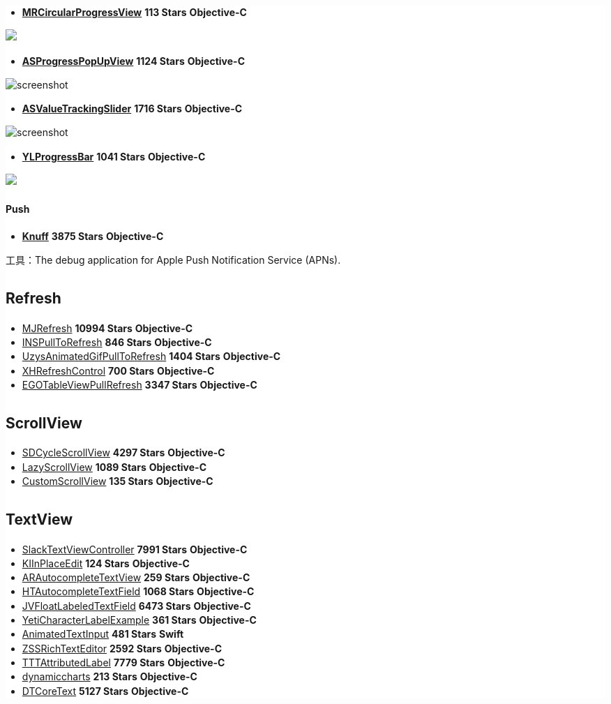 - **[MRCircularProgressView](https://github.com/martinezdelariva/MRCircularProgressView.git)** **113 Stars** **Objective-C**

![](https://camo.githubusercontent.com/e664b47382d41a876b05fdb3744b2be7dd3bfe53/68747470733a2f2f7261772e6769746875622e636f6d2f6d617274696e657a64656c61726976612f4d5243697263756c617250726f6772657373566965772f6d61737465722f766964656f2e676966)

- **[ASProgressPopUpView](https://github.com/alskipp/ASProgressPopUpView.git)** **1124 Stars** **Objective-C**

![screenshot](http://alskipp.github.io/ASProgressPopUpView/img/screenshot1.gif)

- **[ASValueTrackingSlider](https://github.com/alskipp/ASValueTrackingSlider.git)** **1716 Stars** **Objective-C**

![screenshot](http://alskipp.github.io/ASValueTrackingSlider/img/screenshot1.gif)

- **[YLProgressBar](https://github.com/yannickl/YLProgressBar.git)** **1041 Stars** **Objective-C**

![](https://github.com/YannickL/YLProgressBar/raw/master/web/YLProgressBar.gif)

#### Push
- **[Knuff](https://github.com/KnuffApp/Knuff.git)** **3875 Stars** **Objective-C**

工具：The debug application for Apple Push Notification Service (APNs).

## Refresh
- [MJRefresh](https://github.com/CoderMJLee/MJRefresh.git) **10994 Stars** **Objective-C**
- [INSPullToRefresh](https://github.com/inspace-io/INSPullToRefresh.git) **846 Stars** **Objective-C**
- [UzysAnimatedGifPullToRefresh](https://github.com/uzysjung/UzysAnimatedGifPullToRefresh.git) **1404 Stars** **Objective-C**
- [XHRefreshControl](https://github.com/xhzengAIB/XHRefreshControl.git) **700 Stars** **Objective-C**
- [EGOTableViewPullRefresh](https://github.com/enormego/EGOTableViewPullRefresh.git) **3347 Stars** **Objective-C**

## ScrollView
- [SDCycleScrollView](https://github.com/gsdios/SDCycleScrollView.git) **4297 Stars** **Objective-C**
- [LazyScrollView](https://github.com/alibaba/LazyScrollView.git) **1089 Stars** **Objective-C**
- [CustomScrollView](https://github.com/ole/CustomScrollView.git) **135 Stars** **Objective-C**

## TextView
- [SlackTextViewController](https://github.com/slackhq/SlackTextViewController.git) **7991 Stars** **Objective-C**
- [KIInPlaceEdit](https://github.com/kaiinui/KIInPlaceEdit.git) **124 Stars** **Objective-C**
- [ARAutocompleteTextView](https://github.com/alexruperez/ARAutocompleteTextView.git) **259 Stars** **Objective-C**
- [HTAutocompleteTextField](https://github.com/hoteltonight/HTAutocompleteTextField.git) **1068 Stars** **Objective-C**
- [JVFloatLabeledTextField](https://github.com/jverdi/JVFloatLabeledTextField.git) **6473 Stars** **Objective-C**
- [YetiCharacterLabelExample](https://github.com/hulsizer/YetiCharacterLabelExample.git) **361 Stars** **Objective-C**
- [AnimatedTextInput](https://github.com/jobandtalent/AnimatedTextInput.git) **481 Stars** **Swift**
- [ZSSRichTextEditor](https://github.com/nnhubbard/ZSSRichTextEditor.git) **2592 Stars** **Objective-C**
- [TTTAttributedLabel](https://github.com/TTTAttributedLabel/TTTAttributedLabel.git) **7779 Stars** **Objective-C**
- [dynamiccharts](https://github.com/FlowForwarding/dynamiccharts.git) **213 Stars** **Objective-C**
- [DTCoreText](https://github.com/Cocoanetics/DTCoreText.git) **5127 Stars** **Objective-C**
